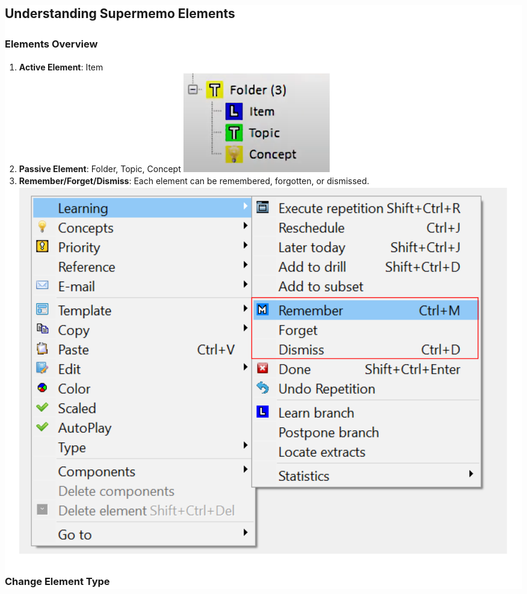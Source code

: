 ## Understanding Supermemo Elements

### Elements Overview

1. **Active Element**: Item
2. **Passive Element**: Folder, Topic, Concept
   ![Elements in Supermemo](./assets/elements-supermemo.png)
3. **Remember/Forget/Dismiss**: Each element can be remembered, forgotten, or dismissed.
   ![Remember/Forget](./assets/remember-forget.png)

### Change Element Type
